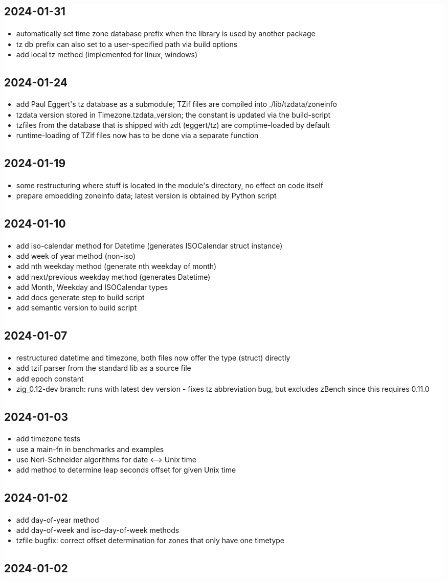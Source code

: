 ## 2024-01-31

- automatically set time zone database prefix when the library is used by another package
- tz db prefix can also set to a user-specified path via build options
- add local tz method (implemented for linux, windows)

## 2024-01-24

- add Paul Eggert's tz database as a submodule; TZif files are compiled into ./lib/tzdata/zoneinfo
- tzdata version stored in Timezone.tzdata_version; the constant is updated via the build-script
- tzfiles from the database that is shipped with zdt (eggert/tz) are comptime-loaded by default
- runtime-loading of TZif files now has to be done via a separate function

## 2024-01-19

- some restructuring where stuff is located in the module's directory, no effect on code itself
- prepare embedding zoneinfo data; latest version is obtained by Python script

## 2024-01-10

- add iso-calendar method for Datetime (generates ISOCalendar struct instance)
- add week of year method (non-iso)
- add nth weekday method (generate nth weekday of month)
- add next/previous weekday method (generates Datetime)
- add Month, Weekday and ISOCalendar types
- add docs generate step to build script
- add semantic version to build script

## 2024-01-07

- restructured datetime and timezone, both files now offer the type (struct) directly
- add tzif parser from the standard lib as a source file
- add epoch constant
- zig_0.12-dev branch: runs with latest dev version - fixes tz abbreviation bug, but excludes zBench since this requires 0.11.0

## 2024-01-03

- add timezone tests
- use a main-fn in benchmarks and examples
- use Neri-Schneider algorithms for date <--> Unix time
- add method to determine leap seconds offset for given Unix time

## 2024-01-02

- add day-of-year method
- add day-of-week and iso-day-of-week methods
- tzfile bugfix: correct offset determination for zones that only have one timetype

## 2024-01-02
